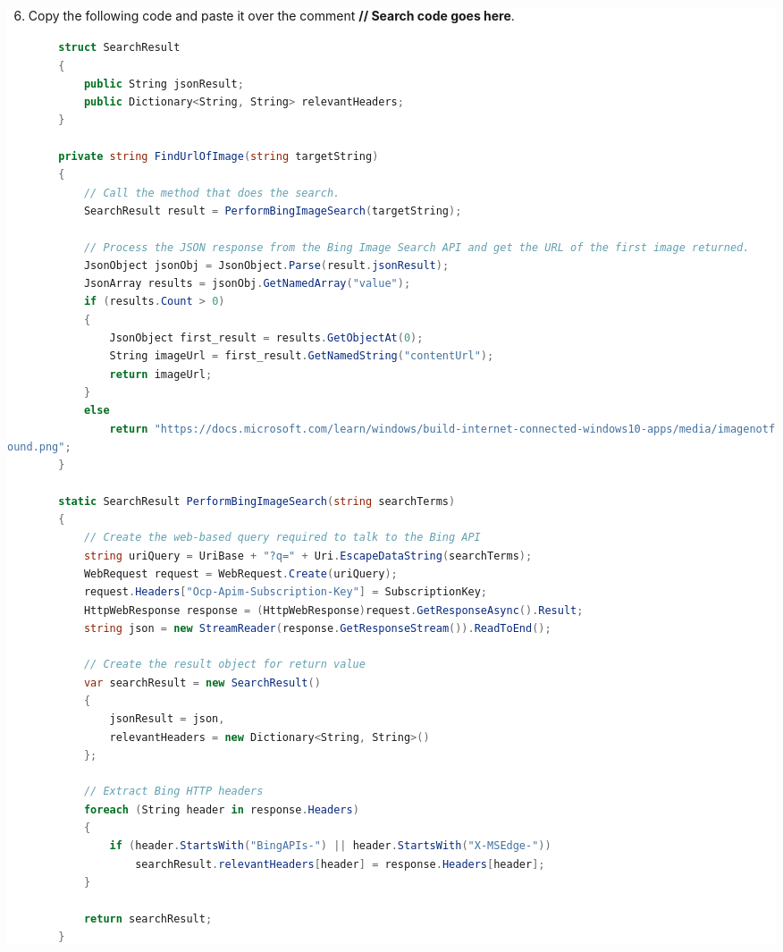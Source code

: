 6. Copy the following code and paste it over the comment **// Search code goes here**.

```csharp
        struct SearchResult
        {
            public String jsonResult;
            public Dictionary<String, String> relevantHeaders;
        }

        private string FindUrlOfImage(string targetString)
        {
            // Call the method that does the search.
            SearchResult result = PerformBingImageSearch(targetString);
           
            // Process the JSON response from the Bing Image Search API and get the URL of the first image returned.
            JsonObject jsonObj = JsonObject.Parse(result.jsonResult);
            JsonArray results = jsonObj.GetNamedArray("value");
            if (results.Count > 0)
            {
                JsonObject first_result = results.GetObjectAt(0);
                String imageUrl = first_result.GetNamedString("contentUrl");
                return imageUrl;
            }
            else
                return "https://docs.microsoft.com/learn/windows/build-internet-connected-windows10-apps/media/imagenotfound.png";
        }

        static SearchResult PerformBingImageSearch(string searchTerms)
        {
            // Create the web-based query required to talk to the Bing API
            string uriQuery = UriBase + "?q=" + Uri.EscapeDataString(searchTerms);
            WebRequest request = WebRequest.Create(uriQuery);
            request.Headers["Ocp-Apim-Subscription-Key"] = SubscriptionKey;
            HttpWebResponse response = (HttpWebResponse)request.GetResponseAsync().Result;
            string json = new StreamReader(response.GetResponseStream()).ReadToEnd();

            // Create the result object for return value
            var searchResult = new SearchResult()
            {
                jsonResult = json,
                relevantHeaders = new Dictionary<String, String>()
            };

            // Extract Bing HTTP headers
            foreach (String header in response.Headers)
            {
                if (header.StartsWith("BingAPIs-") || header.StartsWith("X-MSEdge-"))
                    searchResult.relevantHeaders[header] = response.Headers[header];
            }

            return searchResult;
        }
```
